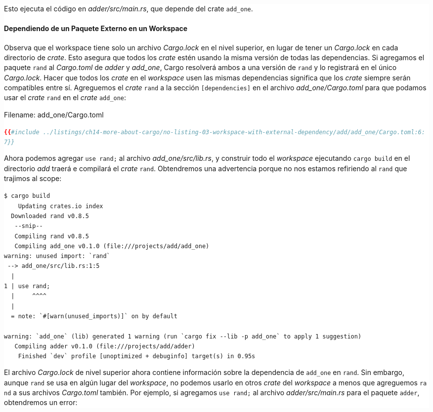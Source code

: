 Esto ejecuta el código en *adder/src/main.rs*, que depende del crate `add_one`.

#### Dependiendo de un Paquete Externo en un Workspace

Observa que el workspace tiene solo un archivo *Cargo.lock* en el nivel
superior, en lugar de tener un *Cargo.lock* en cada directorio de *crate*.
Esto asegura que todos los *crate* estén usando la misma versión de todas las
dependencias. Si agregamos el paquete `rand` al *Cargo.toml* de *adder* y
*add_one*, Cargo resolverá ambos a una versión de `rand` y lo registrará en el
único *Cargo.lock*. Hacer que todos los *crate* en el *workspace* usen las
mismas dependencias significa que los *crate* siempre serán compatibles entre
sí. Agreguemos el *crate* `rand` a la sección `[dependencies]` en el archivo
*add_one/Cargo.toml* para que podamos usar el *crate* `rand` en el *crate*
`add_one`:



<span class="filename">Filename: add_one/Cargo.toml</span>

```toml
{{#include ../listings/ch14-more-about-cargo/no-listing-03-workspace-with-external-dependency/add/add_one/Cargo.toml:6:7}}
```

Ahora podemos agregar `use rand;` al archivo *add_one/src/lib.rs*, y construir
todo el *workspace* ejecutando `cargo build` en el directorio *add* traerá e
compilará el *crate* `rand`. Obtendremos una advertencia porque no nos estamos
refiriendo al `rand` que trajimos al scope:



```console
$ cargo build
    Updating crates.io index
  Downloaded rand v0.8.5
   --snip--
   Compiling rand v0.8.5
   Compiling add_one v0.1.0 (file:///projects/add/add_one)
warning: unused import: `rand`
 --> add_one/src/lib.rs:1:5
  |
1 | use rand;
  |     ^^^^
  |
  = note: `#[warn(unused_imports)]` on by default

warning: `add_one` (lib) generated 1 warning (run `cargo fix --lib -p add_one` to apply 1 suggestion)
   Compiling adder v0.1.0 (file:///projects/add/adder)
    Finished `dev` profile [unoptimized + debuginfo] target(s) in 0.95s
```

El archivo *Cargo.lock* de nivel superior ahora contiene información sobre la
dependencia de `add_one` en `rand`. Sin embargo, aunque `rand` se usa en algún
lugar del *workspace*, no podemos usarlo en otros *crate* del *workspace* a
menos que agreguemos `rand` a sus archivos *Cargo.toml* también. Por ejemplo,
si agregamos `use rand;` al archivo *adder/src/main.rs* para el paquete
`adder`, obtendremos un error:
